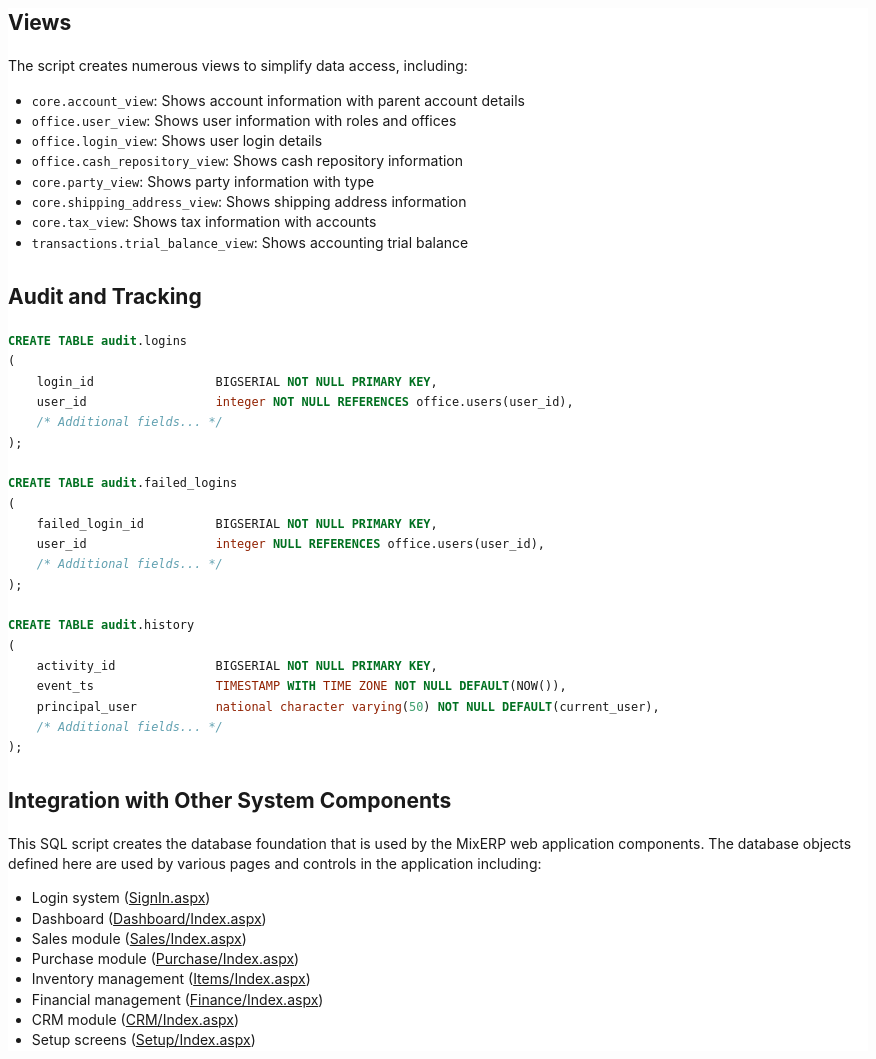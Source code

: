 ## Views

The script creates numerous views to simplify data access, including:

- `core.account_view`: Shows account information with parent account details
- `office.user_view`: Shows user information with roles and offices
- `office.login_view`: Shows user login details
- `office.cash_repository_view`: Shows cash repository information
- `core.party_view`: Shows party information with type
- `core.shipping_address_view`: Shows shipping address information
- `core.tax_view`: Shows tax information with accounts
- `transactions.trial_balance_view`: Shows accounting trial balance

## Audit and Tracking

```sql
CREATE TABLE audit.logins
(
    login_id                 BIGSERIAL NOT NULL PRIMARY KEY,
    user_id                  integer NOT NULL REFERENCES office.users(user_id),
    /* Additional fields... */
);

CREATE TABLE audit.failed_logins
(
    failed_login_id          BIGSERIAL NOT NULL PRIMARY KEY,
    user_id                  integer NULL REFERENCES office.users(user_id),
    /* Additional fields... */
);

CREATE TABLE audit.history
(
    activity_id              BIGSERIAL NOT NULL PRIMARY KEY,
    event_ts                 TIMESTAMP WITH TIME ZONE NOT NULL DEFAULT(NOW()),
    principal_user           national character varying(50) NOT NULL DEFAULT(current_user),
    /* Additional fields... */
);
```

## Integration with Other System Components

This SQL script creates the database foundation that is used by the MixERP web application components. The database objects defined here are used by various pages and controls in the application including:

- Login system ([SignIn.aspx](../SignIn.aspx.md))
- Dashboard ([Dashboard/Index.aspx](../Dashboard/Index.aspx.md))
- Sales module ([Sales/Index.aspx](../Sales/Index.aspx.md))
- Purchase module ([Purchase/Index.aspx](../Purchase/Index.aspx.md))
- Inventory management ([Items/Index.aspx](../Items/Index.aspx.md))
- Financial management ([Finance/Index.aspx](../Finance/Index.aspx.md))
- CRM module ([CRM/Index.aspx](../CRM/Index.aspx.md))
- Setup screens ([Setup/Index.aspx](../Setup/Index.aspx.md))
